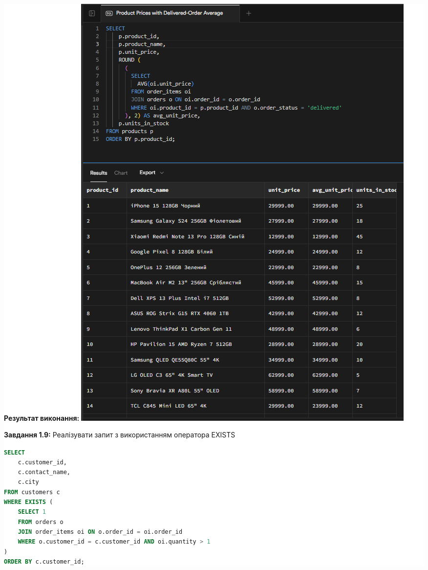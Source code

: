 **Результат виконання:**
![alt text](image-7.png)


**Завдання 1.9:** Реалізувати запит з використанням оператора EXISTS
```sql
SELECT
    c.customer_id,
    c.contact_name,
    c.city
FROM customers c
WHERE EXISTS (
    SELECT 1
    FROM orders o
    JOIN order_items oi ON o.order_id = oi.order_id
    WHERE o.customer_id = c.customer_id AND oi.quantity > 1
)
ORDER BY c.customer_id;
```
